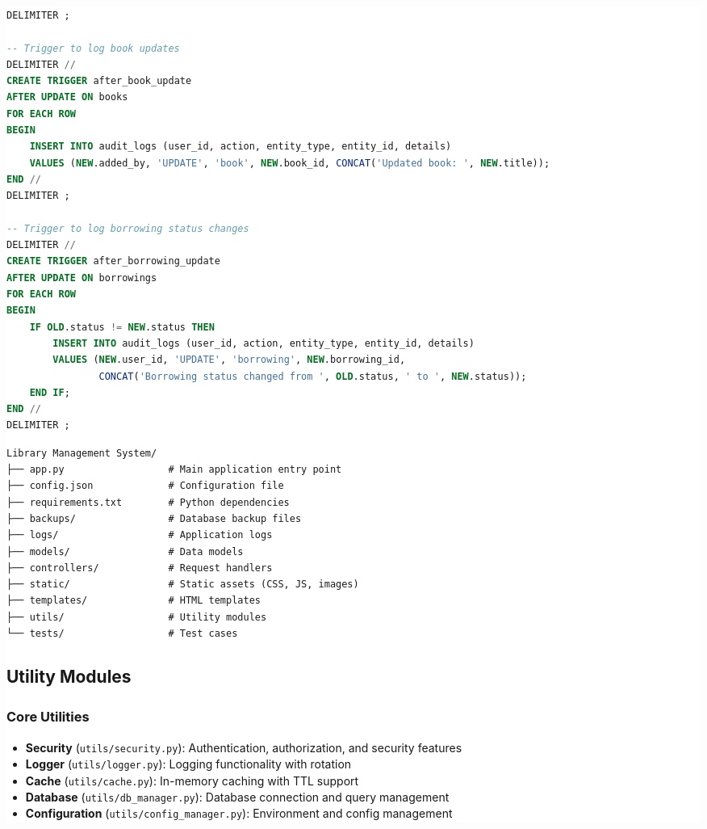 ```sql
DELIMITER ;

-- Trigger to log book updates
DELIMITER //
CREATE TRIGGER after_book_update
AFTER UPDATE ON books
FOR EACH ROW
BEGIN
    INSERT INTO audit_logs (user_id, action, entity_type, entity_id, details)
    VALUES (NEW.added_by, 'UPDATE', 'book', NEW.book_id, CONCAT('Updated book: ', NEW.title));
END //
DELIMITER ;

-- Trigger to log borrowing status changes
DELIMITER //
CREATE TRIGGER after_borrowing_update
AFTER UPDATE ON borrowings
FOR EACH ROW
BEGIN
    IF OLD.status != NEW.status THEN
        INSERT INTO audit_logs (user_id, action, entity_type, entity_id, details)
        VALUES (NEW.user_id, 'UPDATE', 'borrowing', NEW.borrowing_id, 
                CONCAT('Borrowing status changed from ', OLD.status, ' to ', NEW.status));
    END IF;
END //
DELIMITER ;
```
```
Library Management System/
├── app.py                  # Main application entry point
├── config.json             # Configuration file
├── requirements.txt        # Python dependencies
├── backups/                # Database backup files
├── logs/                   # Application logs
├── models/                 # Data models
├── controllers/            # Request handlers
├── static/                 # Static assets (CSS, JS, images)
├── templates/              # HTML templates
├── utils/                  # Utility modules
└── tests/                  # Test cases
```

## Utility Modules

### Core Utilities
- **Security** (`utils/security.py`): Authentication, authorization, and security features
- **Logger** (`utils/logger.py`): Logging functionality with rotation
- **Cache** (`utils/cache.py`): In-memory caching with TTL support
- **Database** (`utils/db_manager.py`): Database connection and query management
- **Configuration** (`utils/config_manager.py`): Environment and config management

